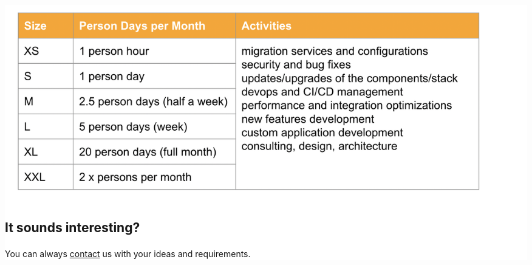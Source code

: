 <img src="/images/product-tshirts.png" width="800em">

## It sounds interesting?

You can always <a href="/contact.html">contact</a> us with your ideas and requirements.
